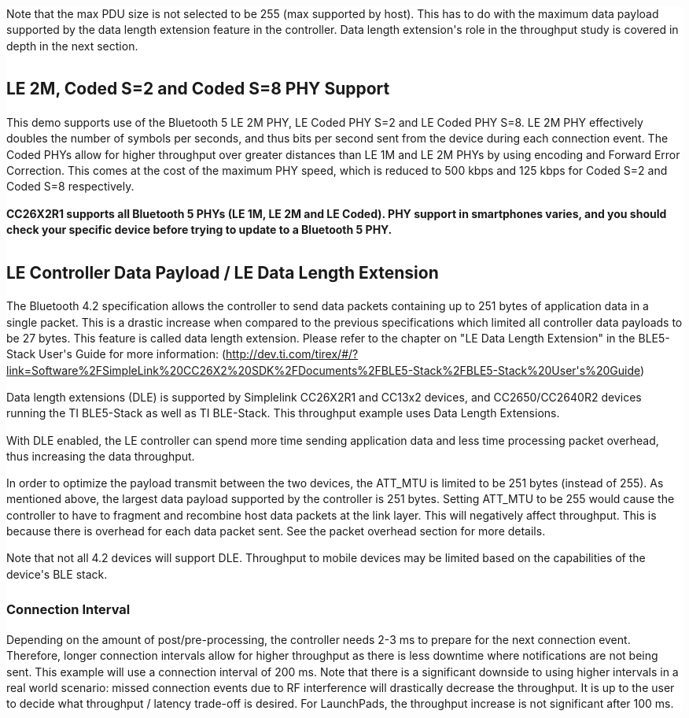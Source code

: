 Note that the max PDU size is not selected to be 255 (max supported by host).
This has to do with the maximum data payload supported by the data length
extension feature in the controller. Data length extension's role in the
throughput study is covered in depth in the next section.
	
## LE 2M, Coded S=2 and Coded S=8 PHY Support

This demo supports use of the Bluetooth 5 LE 2M PHY, LE Coded PHY S=2 and 
LE Coded PHY S=8. LE 2M PHY effectively doubles the number of symbols per 
seconds, and thus bits per second sent from the device during each connection 
event. The Coded PHYs allow for higher throughput over greater distances than 
LE 1M and LE 2M PHYs by using encoding and Forward Error Correction. This comes 
at the cost of the maximum PHY speed, which is reduced to 500 kbps and 125 kbps 
for Coded S=2 and Coded S=8 respectively.

**CC26X2R1 supports all Bluetooth 5 PHYs (LE 1M, LE 2M and LE Coded). PHY support 
in smartphones varies, and you should check your specific device before trying to 
update to a Bluetooth 5 PHY.**

## LE Controller Data Payload / LE Data Length Extension

The Bluetooth 4.2 specification allows the controller to send data packets
containing up to 251 bytes of application data in a single packet. This is a
drastic increase when compared to the previous specifications which limited all
controller data payloads to be 27 bytes. This feature is called data length
extension. Please refer to the chapter on "LE Data Length Extension" in the 
BLE5-Stack User's Guide for more information:
(http://dev.ti.com/tirex/#/?link=Software%2FSimpleLink%20CC26X2%20SDK%2FDocuments%2FBLE5-Stack%2FBLE5-Stack%20User's%20Guide)

Data length extensions (DLE) is supported by Simplelink CC26X2R1 and CC13x2 
devices, and CC2650/CC2640R2 devices running the TI BLE5-Stack as well as TI 
BLE-Stack. This throughput example uses Data Length Extensions.

With DLE enabled, the LE controller can spend more time sending application
data and less time processing packet overhead, thus increasing the data 
throughput.

In order to optimize the payload transmit between the two devices, the ATT_MTU 
is limited to be 251 bytes (instead of 255). As mentioned above, the largest data payload
supported by the controller is 251 bytes. Setting ATT_MTU to be 255 would cause
the controller to have to fragment and recombine host data packets at the link
layer. This will negatively affect throughput. This is because there is overhead
for each data packet sent. See the packet overhead section for more details.

Note that not all 4.2 devices will support DLE. Throughput to mobile devices
may be limited based on the capabilities of the device's BLE stack.

### Connection Interval

Depending on the amount of post/pre-processing, the controller needs 2-3 ms to
prepare for the next connection event. Therefore, longer connection intervals
allow for higher throughput as there is less downtime where notifications are
not being sent. This example will use a connection interval of 200 ms. Note that
there is a significant downside to using higher intervals in a real world
scenario: missed connection events due to RF interference will drastically
decrease the throughput. It is up to the user to decide what throughput / latency 
trade-off is desired. For LaunchPads, the throughput increase is not significant 
after 100 ms.
